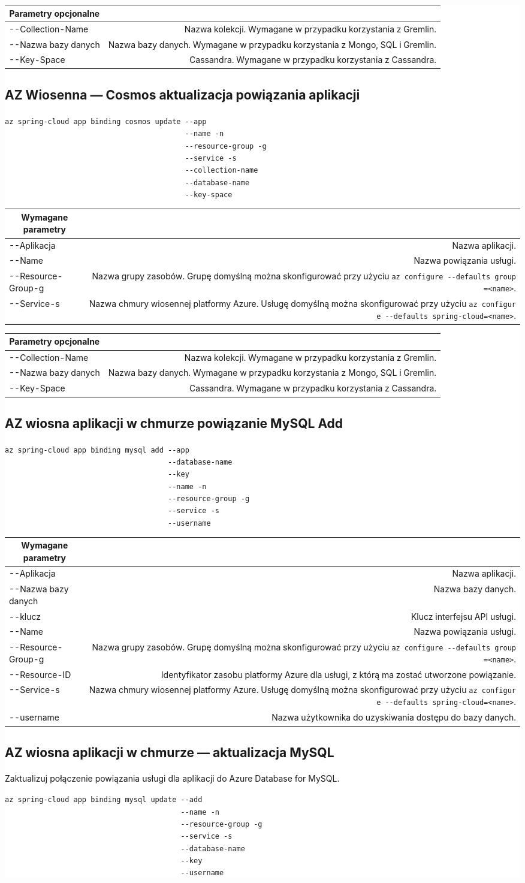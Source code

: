 |Parametry opcjonalne | |
| --- | ---: |
| --Collection-Name | Nazwa kolekcji.  Wymagane w przypadku korzystania z Gremlin. |
| --Nazwa bazy danych | Nazwa bazy danych.  Wymagane w przypadku korzystania z Mongo, SQL i Gremlin. |
| --Key-Space | Cassandra.  Wymagane w przypadku korzystania z Cassandra. |

## <a name="az-spring-cloud-app-binding-cosmos-update"></a>AZ Wiosenna — Cosmos aktualizacja powiązania aplikacji

```cli
az spring-cloud app binding cosmos update --app
                                          --name -n
                                          --resource-group -g
                                          --service -s
                                          --collection-name
                                          --database-name
                                          --key-space
```

| Wymagane parametry | |
| --- | ---: |
| --Aplikacja | Nazwa aplikacji. |
| --Name | Nazwa powiązania usługi. |
| --Resource-Group-g | Nazwa grupy zasobów.  Grupę domyślną można skonfigurować przy użyciu `az configure --defaults group=<name>`. |
| --Service-s | Nazwa chmury wiosennej platformy Azure.  Usługę domyślną można skonfigurować przy użyciu `az configure --defaults spring-cloud=<name>`. |

|Parametry opcjonalne | |
| --- | ---: |
| --Collection-Name | Nazwa kolekcji.  Wymagane w przypadku korzystania z Gremlin. |
| --Nazwa bazy danych | Nazwa bazy danych.  Wymagane w przypadku korzystania z Mongo, SQL i Gremlin. |
| --Key-Space | Cassandra.  Wymagane w przypadku korzystania z Cassandra. |

## <a name="az-spring-cloud-app-binding-mysql-add"></a>AZ wiosna aplikacji w chmurze powiązanie MySQL Add

```cli
az spring-cloud app binding mysql add --app
                                      --database-name
                                      --key
                                      --name -n
                                      --resource-group -g
                                      --service -s
                                      --username
```

| Wymagane parametry | |
| --- | ---: |
| --Aplikacja | Nazwa aplikacji. |
| --Nazwa bazy danych | Nazwa bazy danych. |
| --klucz | Klucz interfejsu API usługi. |
| --Name | Nazwa powiązania usługi. |
| --Resource-Group-g | Nazwa grupy zasobów.  Grupę domyślną można skonfigurować przy użyciu `az configure --defaults group=<name>`. |
| --Resource-ID | Identyfikator zasobu platformy Azure dla usługi, z którą ma zostać utworzone powiązanie. |
| --Service-s | Nazwa chmury wiosennej platformy Azure.  Usługę domyślną można skonfigurować przy użyciu `az configure --defaults spring-cloud=<name>`. |
| --username | Nazwa użytkownika do uzyskiwania dostępu do bazy danych. |

## <a name="az-spring-cloud-app-binding-mysql-update"></a>AZ wiosna aplikacji w chmurze — aktualizacja MySQL

Zaktualizuj połączenie powiązania usługi dla aplikacji do Azure Database for MySQL.

```cli
az spring-cloud app binding mysql update --add
                                         --name -n
                                         --resource-group -g
                                         --service -s
                                         --database-name
                                         --key
                                         --username
```
